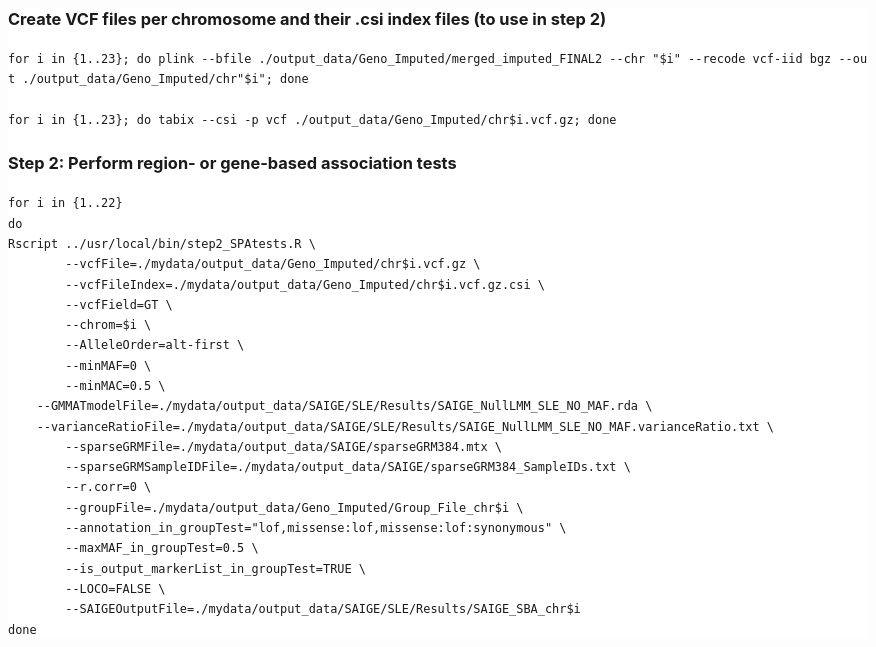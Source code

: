 
### Create VCF files per chromosome and their .csi index files (to use in step 2)
```
for i in {1..23}; do plink --bfile ./output_data/Geno_Imputed/merged_imputed_FINAL2 --chr "$i" --recode vcf-iid bgz --out ./output_data/Geno_Imputed/chr"$i"; done

for i in {1..23}; do tabix --csi -p vcf ./output_data/Geno_Imputed/chr$i.vcf.gz; done
```

### Step 2:  Perform region- or gene-based association tests

```
for i in {1..22}
do
Rscript ../usr/local/bin/step2_SPAtests.R \
        --vcfFile=./mydata/output_data/Geno_Imputed/chr$i.vcf.gz \
        --vcfFileIndex=./mydata/output_data/Geno_Imputed/chr$i.vcf.gz.csi \
        --vcfField=GT \
        --chrom=$i \
        --AlleleOrder=alt-first \
        --minMAF=0 \
        --minMAC=0.5 \
	--GMMATmodelFile=./mydata/output_data/SAIGE/SLE/Results/SAIGE_NullLMM_SLE_NO_MAF.rda \
	--varianceRatioFile=./mydata/output_data/SAIGE/SLE/Results/SAIGE_NullLMM_SLE_NO_MAF.varianceRatio.txt \
        --sparseGRMFile=./mydata/output_data/SAIGE/sparseGRM384.mtx \
        --sparseGRMSampleIDFile=./mydata/output_data/SAIGE/sparseGRM384_SampleIDs.txt \
        --r.corr=0 \
        --groupFile=./mydata/output_data/Geno_Imputed/Group_File_chr$i \
        --annotation_in_groupTest="lof,missense:lof,missense:lof:synonymous" \
        --maxMAF_in_groupTest=0.5 \
        --is_output_markerList_in_groupTest=TRUE \
        --LOCO=FALSE \
        --SAIGEOutputFile=./mydata/output_data/SAIGE/SLE/Results/SAIGE_SBA_chr$i
done
```